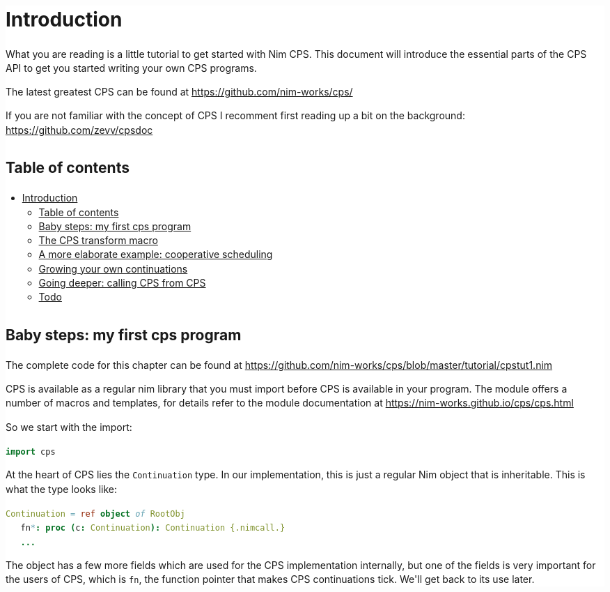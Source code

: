 

# Introduction

What you are reading is a little tutorial to get started with Nim CPS. This
document will introduce the essential parts of the CPS API to get you started
writing your own CPS programs.

The latest greatest CPS can be found at https://github.com/nim-works/cps/

If you are not familiar with the concept of CPS I recomment first reading up
a bit on the background: https://github.com/zevv/cpsdoc

## Table of contents

- [Introduction](#introduction)
  - [Table of contents](#table-of-contents)
  - [Baby steps: my first cps program](#baby-steps-my-first-cps-program)
  - [The CPS transform macro](#the-cps-transform-macro)
  - [A more elaborate example: cooperative scheduling](#a-more-elaborate-example-cooperative-scheduling)
  - [Growing your own continuations](#growing-your-own-continuations)
  - [Going deeper: calling CPS from CPS](#going-deeper-calling-cps-from-cps)
  - [Todo](#todo)

## Baby steps: my first cps program

The complete code for this chapter can be found at
https://github.com/nim-works/cps/blob/master/tutorial/cpstut1.nim

CPS is available as a regular nim library that you must import before CPS is
available in your program. The module offers a number of macros and templates,
for details refer to the module documentation at
https://nim-works.github.io/cps/cps.html

So we start with the import:

```nim
import cps
```

At the heart of CPS lies the `Continuation` type. In our implementation, this
is just a regular Nim object that is inheritable. This is what the type looks like:

```nim
Continuation = ref object of RootObj
   fn*: proc (c: Continuation): Continuation {.nimcall.}
   ...
```

The object has a few more fields which are used for the CPS implementation
internally, but one of the fields is very important for the users of CPS,
which is `fn`, the function pointer that makes CPS continuations
tick. We'll get back to its use later.
